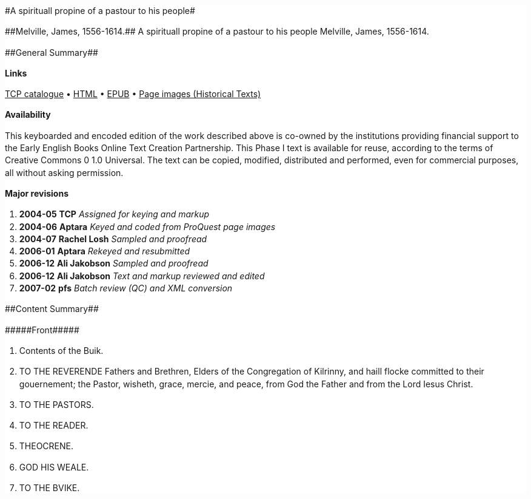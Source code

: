 #A spirituall propine of a pastour to his people#

##Melville, James, 1556-1614.##
A spirituall propine of a pastour to his people
Melville, James, 1556-1614.

##General Summary##

**Links**

[TCP catalogue](http://www.ota.ox.ac.uk/tcp/)  • 
[HTML](http://tei.it.ox.ac.uk/tcp/Texts-HTML/free/A07/A07429.html)  • 
[EPUB](http://tei.it.ox.ac.uk/tcp/Texts-EPUB/free/A07/A07429.epub) • 
[Page images (Historical Texts)](https://data.historicaltexts.jisc.ac.uk/view?pubId=eebo-99841369e&pageId=eebo-99841369e-5947-1)

**Availability**

This keyboarded and encoded edition of the
	       work described above is co-owned by the institutions
	       providing financial support to the Early English Books
	       Online Text Creation Partnership. This Phase I text is
	       available for reuse, according to the terms of Creative
	       Commons 0 1.0 Universal. The text can be copied,
	       modified, distributed and performed, even for
	       commercial purposes, all without asking permission.

**Major revisions**

1. __2004-05__ __TCP__ *Assigned for keying and markup*
1. __2004-06__ __Aptara__ *Keyed and coded from ProQuest page images*
1. __2004-07__ __Rachel Losh__ *Sampled and proofread*
1. __2006-01__ __Aptara__ *Rekeyed and resubmitted*
1. __2006-12__ __Ali Jakobson__ *Sampled and proofread*
1. __2006-12__ __Ali Jakobson__ *Text and markup reviewed and edited*
1. __2007-02__ __pfs__ *Batch review (QC) and XML conversion*

##Content Summary##

#####Front#####

1. Contents of the Buik.

1. TO THE REVERENDE
Fathers and Brethren, Elders of the
Congregation of Kilrinny, and haill flocke
committed to their gouernement; the Pastor,
wisheth, grace, mercie, and peace, from God the Father
and from the Lord Iesus Christ.

1. TO THE PASTORS.

1. TO THE READER.

1. THEOCRENE.

1. GOD HIS WEALE.

1. TO THE BVIKE.
